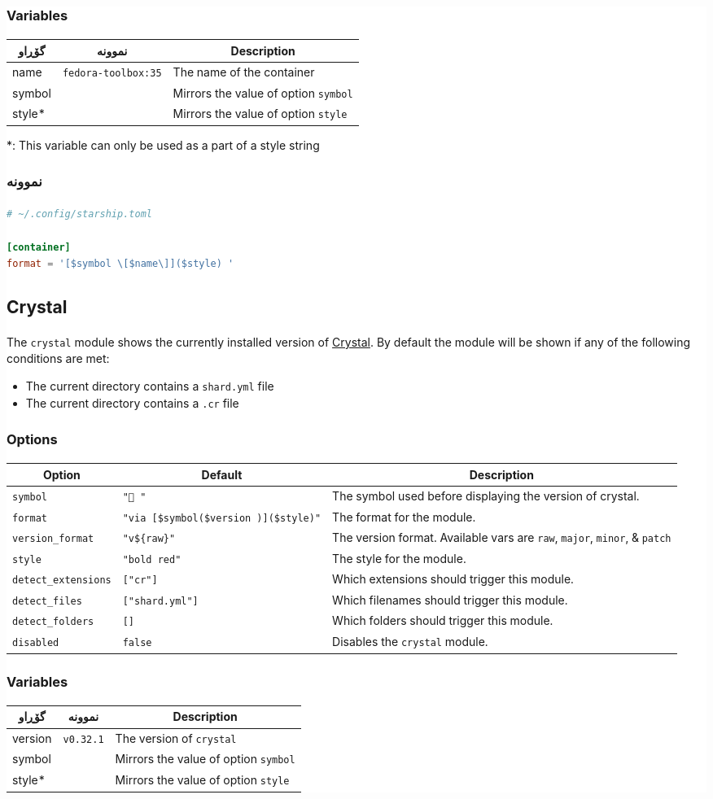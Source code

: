 ### Variables

| گۆڕاو     | نموونە              | Description                          |
| --------- | ------------------- | ------------------------------------ |
| name      | `fedora-toolbox:35` | The name of the container            |
| symbol    |                     | Mirrors the value of option `symbol` |
| style\* |                     | Mirrors the value of option `style`  |

*: This variable can only be used as a part of a style string

### نموونە

```toml
# ~/.config/starship.toml

[container]
format = '[$symbol \[$name\]]($style) '
```

## Crystal

The `crystal` module shows the currently installed version of [Crystal](https://crystal-lang.org/). By default the module will be shown if any of the following conditions are met:

- The current directory contains a `shard.yml` file
- The current directory contains a `.cr` file

### Options

| Option              | Default                              | Description                                                               |
| ------------------- | ------------------------------------ | ------------------------------------------------------------------------- |
| `symbol`            | `"🔮 "`                               | The symbol used before displaying the version of crystal.                 |
| `format`            | `"via [$symbol($version )]($style)"` | The format for the module.                                                |
| `version_format`    | `"v${raw}"`                          | The version format. Available vars are `raw`, `major`, `minor`, & `patch` |
| `style`             | `"bold red"`                         | The style for the module.                                                 |
| `detect_extensions` | `["cr"]`                             | Which extensions should trigger this module.                              |
| `detect_files`      | `["shard.yml"]`                      | Which filenames should trigger this module.                               |
| `detect_folders`    | `[]`                                 | Which folders should trigger this module.                                 |
| `disabled`          | `false`                              | Disables the `crystal` module.                                            |

### Variables

| گۆڕاو     | نموونە    | Description                          |
| --------- | --------- | ------------------------------------ |
| version   | `v0.32.1` | The version of `crystal`             |
| symbol    |           | Mirrors the value of option `symbol` |
| style\* |           | Mirrors the value of option `style`  |
